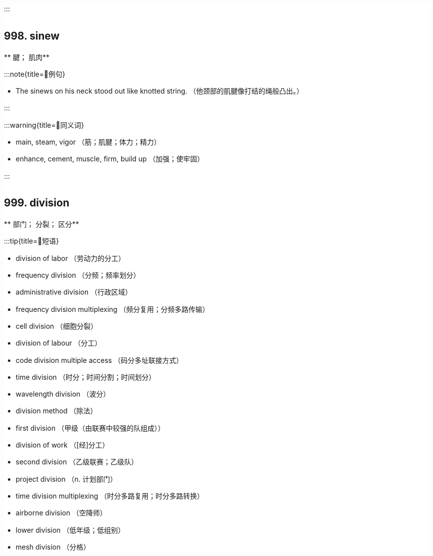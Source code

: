 :::


## 998. sinew

** 腱； 肌肉**

:::note{title=🎤例句}

- The sinews on his neck stood out like knotted string. （他颈部的肌腱像打结的绳般凸出。）

:::

:::warning{title=🤔同义词}

- main, steam, vigor （筋；肌腱；体力；精力）

- enhance, cement, muscle, firm, build up （加强；使牢固）

:::


## 999. division

** 部门； 分裂； 区分**

:::tip{title=🤩短语}

- division of labor （劳动力的分工）

- frequency division （分频；频率划分）

- administrative division （行政区域）

- frequency division multiplexing （频分复用；分频多路传输）

- cell division （细胞分裂）

- division of labour （分工）

- code division multiple access （码分多址联接方式）

- time division （时分；时间分割；时间划分）

- wavelength division （波分）

- division method （除法）

- first division （甲级（由联赛中较强的队组成））

- division of work （[经]分工）

- second division （乙级联赛；乙级队）

- project division （n. 计划部门）

- time division multiplexing （时分多路复用；时分多路转换）

- airborne division （空降师）

- lower division （低年级；低组别）

- mesh division （分格）
